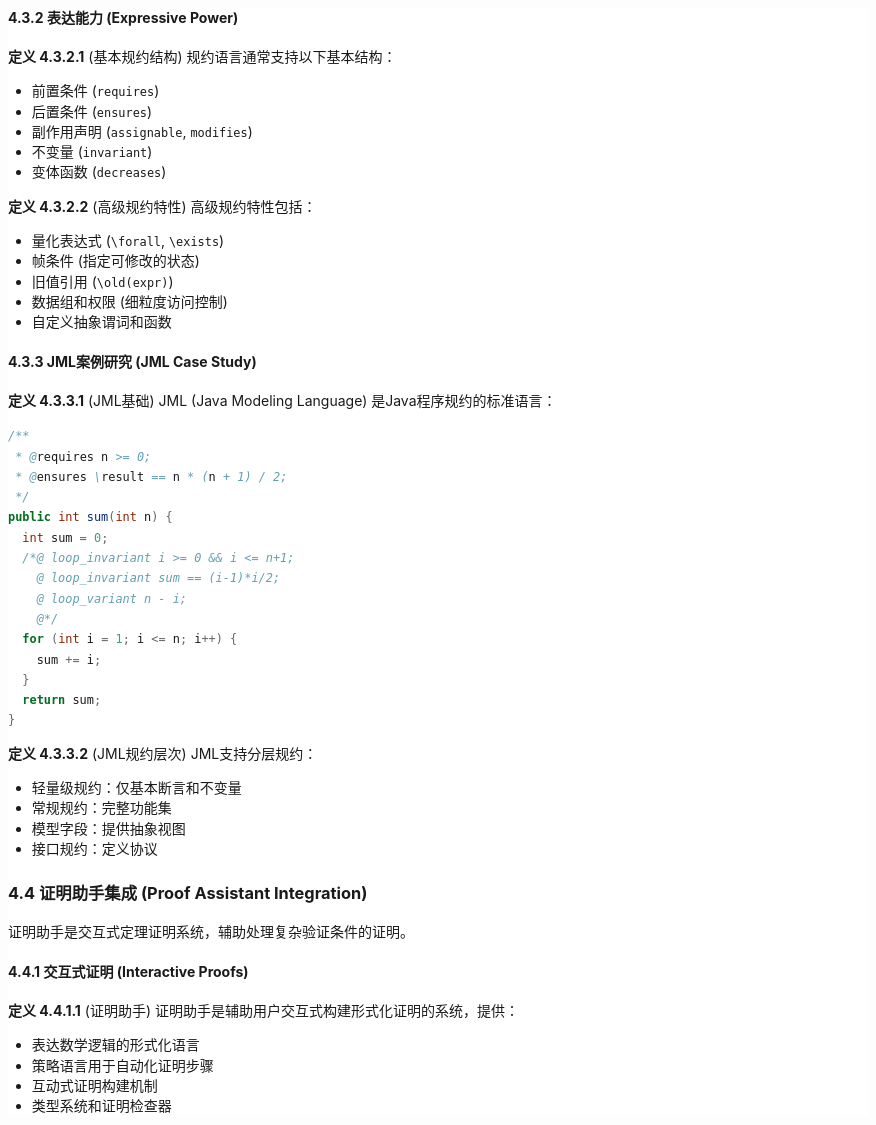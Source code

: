 #### 4.3.2 表达能力 (Expressive Power)

**定义 4.3.2.1** (基本规约结构)
规约语言通常支持以下基本结构：
- 前置条件 (`requires`)
- 后置条件 (`ensures`)
- 副作用声明 (`assignable`, `modifies`)
- 不变量 (`invariant`)
- 变体函数 (`decreases`)

**定义 4.3.2.2** (高级规约特性)
高级规约特性包括：
- 量化表达式 (`\forall`, `\exists`)
- 帧条件 (指定可修改的状态)
- 旧值引用 (`\old(expr)`)
- 数据组和权限 (细粒度访问控制)
- 自定义抽象谓词和函数

#### 4.3.3 JML案例研究 (JML Case Study)

**定义 4.3.3.1** (JML基础)
JML (Java Modeling Language) 是Java程序规约的标准语言：
```java
/**
 * @requires n >= 0;
 * @ensures \result == n * (n + 1) / 2;
 */
public int sum(int n) {
  int sum = 0;
  /*@ loop_invariant i >= 0 && i <= n+1;
    @ loop_invariant sum == (i-1)*i/2;
    @ loop_variant n - i;
    @*/
  for (int i = 1; i <= n; i++) {
    sum += i;
  }
  return sum;
}
```

**定义 4.3.3.2** (JML规约层次)
JML支持分层规约：
- 轻量级规约：仅基本断言和不变量
- 常规规约：完整功能集
- 模型字段：提供抽象视图
- 接口规约：定义协议

### 4.4 证明助手集成 (Proof Assistant Integration)

证明助手是交互式定理证明系统，辅助处理复杂验证条件的证明。

#### 4.4.1 交互式证明 (Interactive Proofs)

**定义 4.4.1.1** (证明助手)
证明助手是辅助用户交互式构建形式化证明的系统，提供：
- 表达数学逻辑的形式化语言
- 策略语言用于自动化证明步骤
- 互动式证明构建机制
- 类型系统和证明检查器
